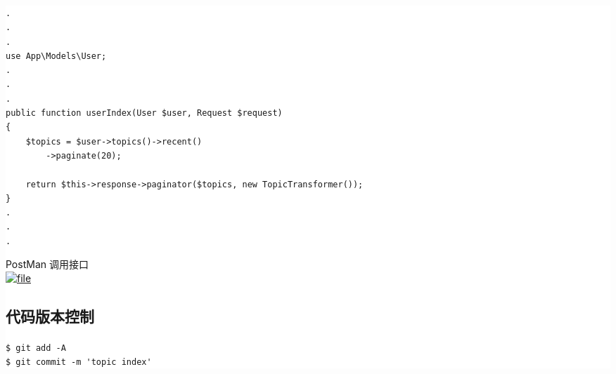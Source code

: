 ```
.
.
.
use App\Models\User;
.
.
.
public function userIndex(User $user, Request $request)
{
    $topics = $user->topics()->recent()
        ->paginate(20);

    return $this->response->paginator($topics, new TopicTransformer());
}
.
.
.
```

PostMan 调用接口  
[![](https://iocaffcdn.phphub.org/uploads/images/201801/23/3995/dAxphB7rnY.png "file")](https://iocaffcdn.phphub.org/uploads/images/201801/23/3995/dAxphB7rnY.png)

## 代码版本控制

```
$ git add -A
$ git commit -m 'topic index'
```



